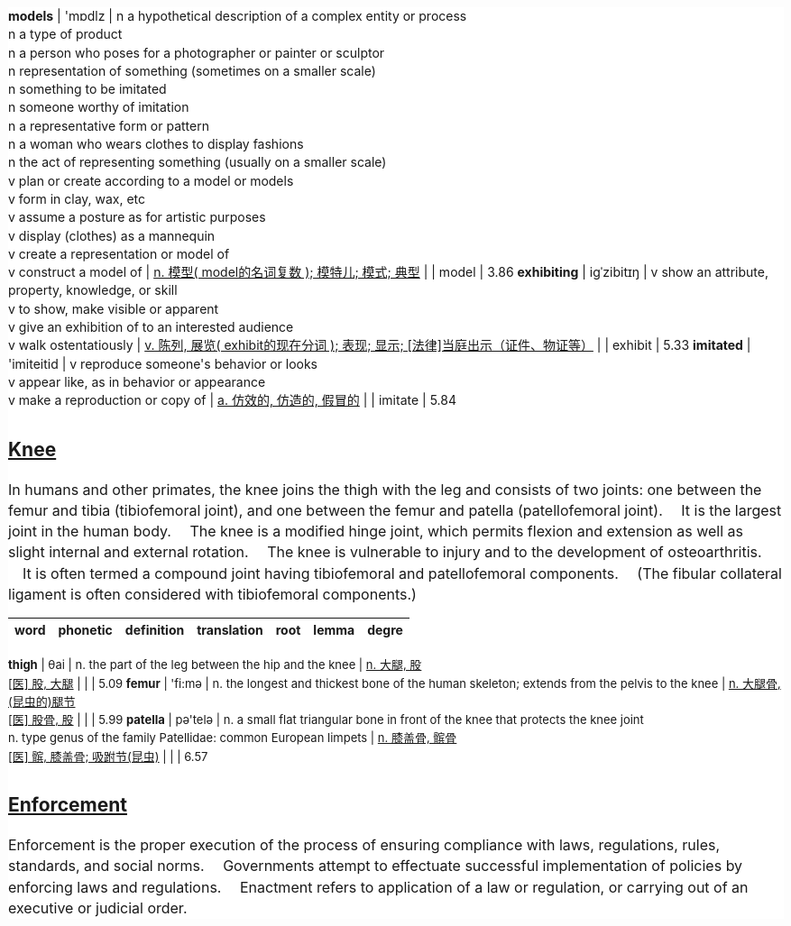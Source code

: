 <b>models</b> | 'mɒdlz | n a hypothetical description of a complex entity or process<br>n a type of product<br>n a person who poses for a photographer or painter or sculptor<br>n representation of something (sometimes on a smaller scale)<br>n something to be imitated<br>n someone worthy of imitation<br>n a representative form or pattern<br>n a woman who wears clothes to display fashions<br>n the act of representing something (usually on a smaller scale)<br>v plan or create according to a model or models<br>v form in clay, wax, etc<br>v assume a posture as for artistic purposes<br>v display (clothes) as a mannequin<br>v create a representation or model of<br>v construct a model of | <a href=https://en.wikipedia.org/wiki/models>n. 模型( model的名词复数 ); 模特儿; 模式; 典型</a> |  | model | 3.86
<b>exhibiting</b> | iɡˈzibitɪŋ | v show an attribute, property, knowledge, or skill<br>v to show, make visible or apparent<br>v give an exhibition of to an interested audience<br>v walk ostentatiously | <a href=https://en.wikipedia.org/wiki/exhibiting>v. 陈列, 展览( exhibit的现在分词 ); 表现; 显示; [法律]当庭出示（证件、物证等）</a> |  | exhibit | 5.33
<b>imitated</b> | 'imiteitid | v reproduce someone's behavior or looks<br>v appear like, as in behavior or appearance<br>v make a reproduction or copy of | <a href=https://en.wikipedia.org/wiki/imitated>a. 仿效的, 仿造的, 假冒的</a> |  | imitate | 5.84
</font>
<br>



## <a href=https://en.wikipedia.org/wiki/Knee>Knee</a> 
<font size=3>
In humans and other primates, the knee joins the thigh with the leg and consists of two joints: one between the femur and tibia (tibiofemoral joint), and one between the femur and patella (patellofemoral joint). 　It is the largest joint in the human body. 　The knee is a modified hinge joint, which permits flexion and extension as well as slight internal and external rotation. 　The knee is vulnerable to injury and to the development of osteoarthritis. 　It is often termed a compound joint having tibiofemoral and patellofemoral components. 　(The fibular collateral ligament is often considered with tibiofemoral components.)
</font>

word | phonetic | definition | translation | root | lemma | degre
---- | ---- | ---- | ---- | ---- | ---- | ----
<font size=2>
<b>thigh</b> | θai | n. the part of the leg between the hip and the knee | <a href=https://en.wikipedia.org/wiki/thigh>n. 大腿, 股<br>[医] 股, 大腿</a> |  |  | 5.09
<b>femur</b> | 'fi:mә | n. the longest and thickest bone of the human skeleton; extends from the pelvis to the knee | <a href=https://en.wikipedia.org/wiki/femur>n. 大腿骨, (昆虫的)腿节<br>[医] 股骨, 股</a> |  |  | 5.99
<b>patella</b> | pә'telә | n. a small flat triangular bone in front of the knee that protects the knee joint<br>n. type genus of the family Patellidae: common European limpets | <a href=https://en.wikipedia.org/wiki/patella>n. 膝盖骨, 髌骨<br>[医] 髌, 膝盖骨; 吸跗节(昆虫)</a> |  |  | 6.57
</font>
<br>



## <a href=https://en.wikipedia.org/wiki/Enforcement>Enforcement</a> 
<font size=3>
Enforcement is the proper execution of the process of ensuring compliance with laws, regulations, rules, standards, and social norms. 　Governments attempt to effectuate successful implementation of policies by enforcing laws and regulations. 　Enactment refers to application of a law or regulation, or carrying out of an executive or judicial order.
</font>
